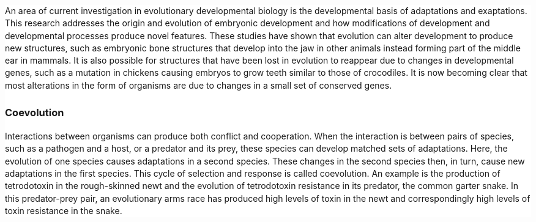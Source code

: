 An area of current investigation in evolutionary developmental biology is the developmental basis of adaptations and exaptations. This research addresses the origin and evolution of embryonic development and how modifications of development and developmental processes produce novel features. These studies have shown that evolution can alter development to produce new structures, such as embryonic bone structures that develop into the jaw in other animals instead forming part of the middle ear in mammals. It is also possible for structures that have been lost in evolution to reappear due to changes in developmental genes, such as a mutation in chickens causing embryos to grow teeth similar to those of crocodiles. It is now becoming clear that most alterations in the form of organisms are due to changes in a small set of conserved genes.

### Coevolution

Interactions between organisms can produce both conflict and cooperation. When the interaction is between pairs of species, such as a pathogen and a host, or a predator and its prey, these species can develop matched sets of adaptations. Here, the evolution of one species causes adaptations in a second species. These changes in the second species then, in turn, cause new adaptations in the first species. This cycle of selection and response is called coevolution. An example is the production of tetrodotoxin in the rough-skinned newt and the evolution of tetrodotoxin resistance in its predator, the common garter snake. In this predator-prey pair, an evolutionary arms race has produced high levels of toxin in the newt and correspondingly high levels of toxin resistance in the snake.

